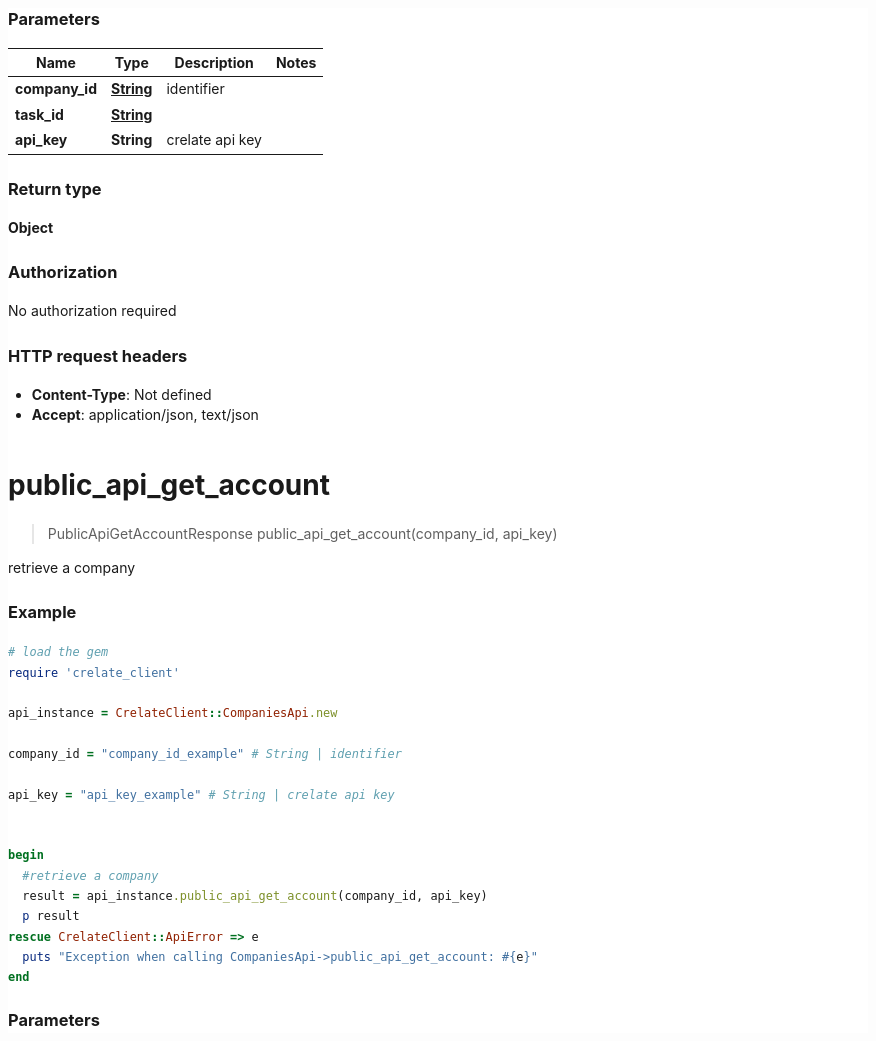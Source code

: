 ### Parameters

Name | Type | Description  | Notes
------------- | ------------- | ------------- | -------------
 **company_id** | [**String**](.md)| identifier | 
 **task_id** | [**String**](.md)|  | 
 **api_key** | **String**| crelate api key | 

### Return type

**Object**

### Authorization

No authorization required

### HTTP request headers

 - **Content-Type**: Not defined
 - **Accept**: application/json, text/json



# **public_api_get_account**
> PublicApiGetAccountResponse public_api_get_account(company_id, api_key)

retrieve a company



### Example
```ruby
# load the gem
require 'crelate_client'

api_instance = CrelateClient::CompaniesApi.new

company_id = "company_id_example" # String | identifier

api_key = "api_key_example" # String | crelate api key


begin
  #retrieve a company
  result = api_instance.public_api_get_account(company_id, api_key)
  p result
rescue CrelateClient::ApiError => e
  puts "Exception when calling CompaniesApi->public_api_get_account: #{e}"
end
```

### Parameters
